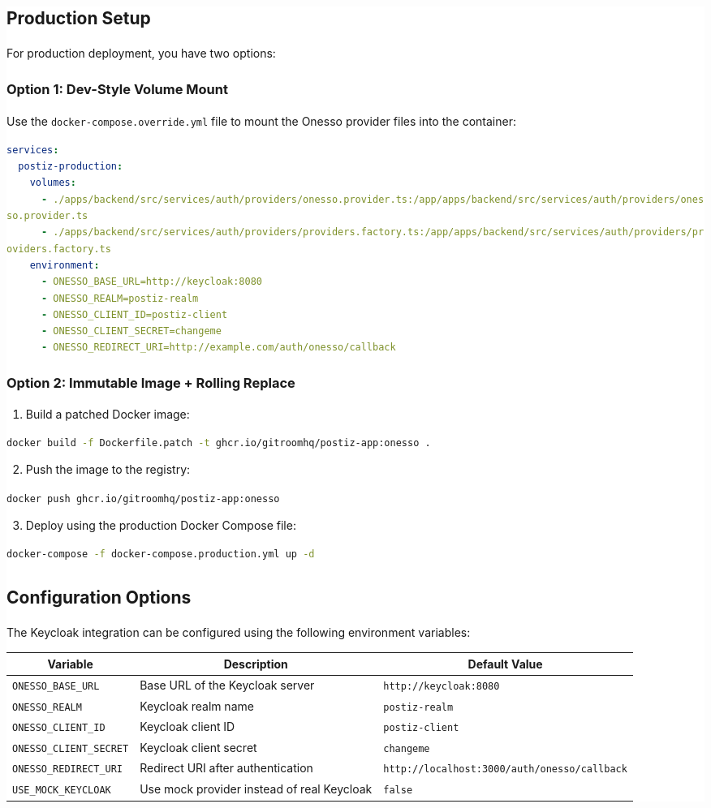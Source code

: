 ## Production Setup

For production deployment, you have two options:

### Option 1: Dev-Style Volume Mount

Use the `docker-compose.override.yml` file to mount the Onesso provider files into the container:

```yaml
services:
  postiz-production:
    volumes:
      - ./apps/backend/src/services/auth/providers/onesso.provider.ts:/app/apps/backend/src/services/auth/providers/onesso.provider.ts
      - ./apps/backend/src/services/auth/providers/providers.factory.ts:/app/apps/backend/src/services/auth/providers/providers.factory.ts
    environment:
      - ONESSO_BASE_URL=http://keycloak:8080
      - ONESSO_REALM=postiz-realm
      - ONESSO_CLIENT_ID=postiz-client
      - ONESSO_CLIENT_SECRET=changeme
      - ONESSO_REDIRECT_URI=http://example.com/auth/onesso/callback
```

### Option 2: Immutable Image + Rolling Replace

1. Build a patched Docker image:

```bash
docker build -f Dockerfile.patch -t ghcr.io/gitroomhq/postiz-app:onesso .
```

2. Push the image to the registry:

```bash
docker push ghcr.io/gitroomhq/postiz-app:onesso
```

3. Deploy using the production Docker Compose file:

```bash
docker-compose -f docker-compose.production.yml up -d
```

## Configuration Options

The Keycloak integration can be configured using the following environment variables:

| Variable | Description | Default Value |
|----------|-------------|---------------|
| `ONESSO_BASE_URL` | Base URL of the Keycloak server | `http://keycloak:8080` |
| `ONESSO_REALM` | Keycloak realm name | `postiz-realm` |
| `ONESSO_CLIENT_ID` | Keycloak client ID | `postiz-client` |
| `ONESSO_CLIENT_SECRET` | Keycloak client secret | `changeme` |
| `ONESSO_REDIRECT_URI` | Redirect URI after authentication | `http://localhost:3000/auth/onesso/callback` |
| `USE_MOCK_KEYCLOAK` | Use mock provider instead of real Keycloak | `false` |
